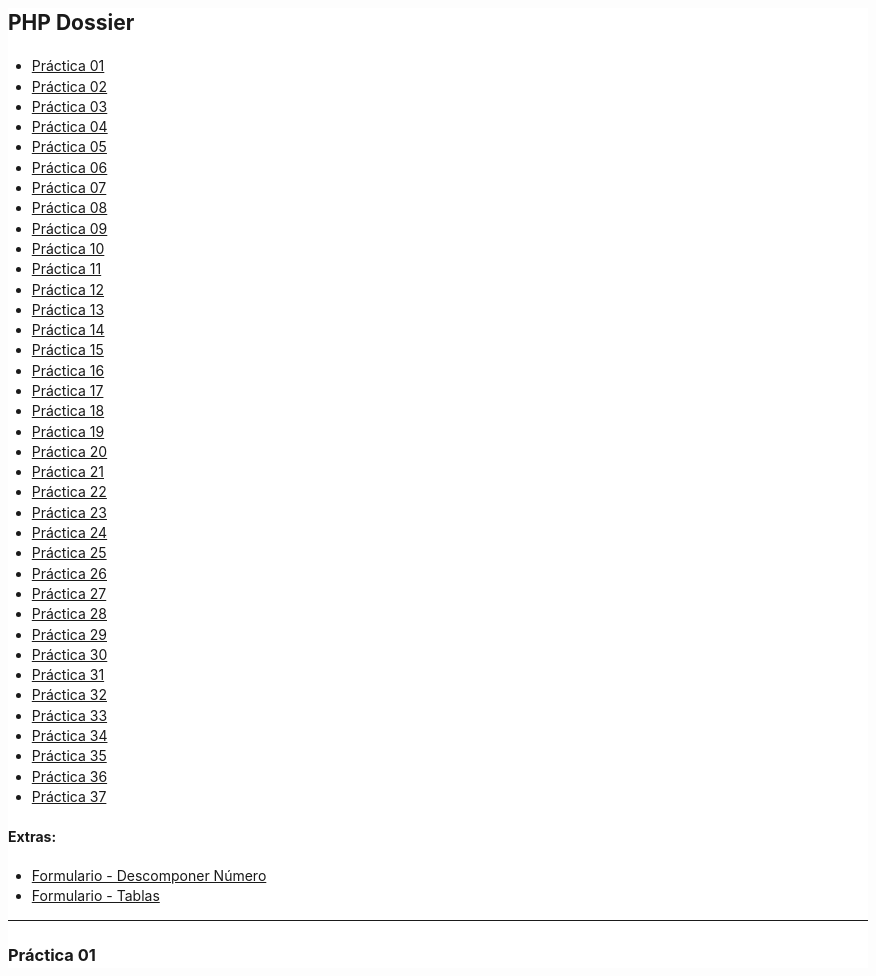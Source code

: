 <div align="justify">

## PHP Dossier

- [Práctica 01](#práctica-01)
- [Práctica 02](#práctica-02)
- [Práctica 03](#práctica-03)
- [Práctica 04](#práctica-04)
- [Práctica 05](#práctica-05)
- [Práctica 06](#práctica-06)
- [Práctica 07](#práctica-07)
- [Práctica 08](#práctica-08)
- [Práctica 09](#práctica-09)
- [Práctica 10](#práctica-10)
- [Práctica 11](#práctica-11)
- [Práctica 12](#práctica-12)
- [Práctica 13](#práctica-13)
- [Práctica 14](#práctica-14)
- [Práctica 15](#práctica-15)
- [Práctica 16](#práctica-16)
- [Práctica 17](#práctica-17)
- [Práctica 18](#práctica-18)
- [Práctica 19](#práctica-19)
- [Práctica 20](#práctica-20)
- [Práctica 21](#práctica-21)
- [Práctica 22](#práctica-22)
- [Práctica 23](#práctica-23)
- [Práctica 24](#práctica-24)
- [Práctica 25](#práctica-25)
- [Práctica 26](#práctica-26)
- [Práctica 27](#práctica-27)
- [Práctica 28](#práctica-28)
- [Práctica 29](#práctica-29)
- [Práctica 30](#práctica-30)
- [Práctica 31](#práctica-31)
- [Práctica 32](#práctica-32)
- [Práctica 33](#práctica-33)
- [Práctica 34](#práctica-34)
- [Práctica 35](#práctica-35)
- [Práctica 36](#práctica-36)
- [Práctica 37](#práctica-37)

#### Extras:

- [Formulario - Descomponer Número]()
- [Formulario - Tablas]()


***

### Práctica 01
